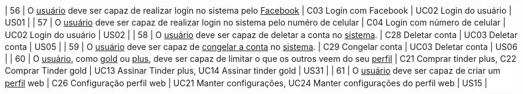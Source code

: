 | 56     | O [usuário](/modelagem/lexicos#usuario) deve ser capaz de realizar login no sistema pelo [Facebook](/modelagem/lexicos#facebook)                                                                             | C03 Login com Facebook                                                       | UC02 Login do usuário                                                       | US01                                                                         |
| 57     | O [usuário](/modelagem/lexicos#usuario) deve ser capaz de realizar login no sistema pelo numéro de celular                                                                           | C04 Login com número de celular                                         | UC02 Login do usuário                                                      | US02                                                                      |
| 58     | O [usuário](/modelagem/lexicos#usuario) deve ser capaz de deletar a conta no [sistema](/modelagem/lexicos#tinder).                                                                           | C28 Deletar conta                                                        | UC03 Deletar conta                                                         | US05                                                                       |
| 59     | O [usuário](/modelagem/lexicos#usuario) deve ser capaz de [congelar a conta](/modelagem/lexicos#congelar-conta) no [sistema](/modelagem/lexicos#tinder).                                                                           | C29 Congelar conta                                                        | UC03 Deletar conta                                                        | US06                                                                       |
| 60     | O [usuário](/modelagem/lexicos#usuario), como [gold](/modelagem/lexicos#usuario-gold) ou [plus](/modelagem/lexicos#usuario-plus), deve ser capaz de limitar o que os outros veem do seu [perfil](/modelagem/lexicos#perfil)                                                                            | C21 Comprar tinder plus, C22 Comprar Tinder gold                            | UC13 Assinar Tinder plus, UC14 Assinar tinder gold                         | US31                                                                        |
| 61    | O [usuário](/modelagem/lexicos#usuario) deve ser capaz de criar um [perfil](/modelagem/lexicos#perfil) web                        | C26 Configuração perfil web | UC21 Manter configurações, UC24 Manter configurações do perfil web | US15                    |
